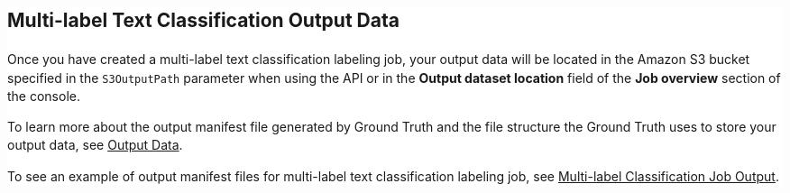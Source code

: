 ## Multi\-label Text Classification Output Data<a name="sms-text-classification-multi-select-output-data"></a>

Once you have created a multi\-label text classification labeling job, your output data will be located in the Amazon S3 bucket specified in the `S3OutputPath` parameter when using the API or in the **Output dataset location** field of the **Job overview** section of the console\. 

To learn more about the output manifest file generated by Ground Truth and the file structure the Ground Truth uses to store your output data, see [Output Data](sms-data-output.md)\. 

To see an example of output manifest files for multi\-label text classification labeling job, see [Multi\-label Classification Job Output](sms-data-output.md#sms-output-multi-label-classification)\.